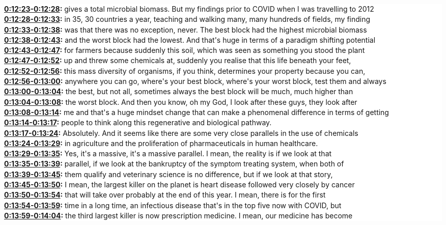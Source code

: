 **[0:12:23-0:12:28](https://regenerativeskills.com/greame-sait-connects-the-dots-from-soil-to-human-health-part-1/#t=0:12:23):**  gives a total microbial biomass. But my findings prior to COVID when I was travelling to 2012  
**[0:12:28-0:12:33](https://regenerativeskills.com/greame-sait-connects-the-dots-from-soil-to-human-health-part-1/#t=0:12:28):**  in 35, 30 countries a year, teaching and walking many, many hundreds of fields, my finding  
**[0:12:33-0:12:38](https://regenerativeskills.com/greame-sait-connects-the-dots-from-soil-to-human-health-part-1/#t=0:12:33):**  was that there was no exception, never. The best block had the highest microbial biomass  
**[0:12:38-0:12:43](https://regenerativeskills.com/greame-sait-connects-the-dots-from-soil-to-human-health-part-1/#t=0:12:38):**  and the worst block had the lowest. And that's huge in terms of a paradigm shifting potential  
**[0:12:43-0:12:47](https://regenerativeskills.com/greame-sait-connects-the-dots-from-soil-to-human-health-part-1/#t=0:12:43):**  for farmers because suddenly this soil, which was seen as something you stood the plant  
**[0:12:47-0:12:52](https://regenerativeskills.com/greame-sait-connects-the-dots-from-soil-to-human-health-part-1/#t=0:12:47):**  up and threw some chemicals at, suddenly you realise that this life beneath your feet,  
**[0:12:52-0:12:56](https://regenerativeskills.com/greame-sait-connects-the-dots-from-soil-to-human-health-part-1/#t=0:12:52):**  this mass diversity of organisms, if you think, determines your property because you can,  
**[0:12:56-0:13:00](https://regenerativeskills.com/greame-sait-connects-the-dots-from-soil-to-human-health-part-1/#t=0:12:56):**  anywhere you can go, where's your best block, where's your worst block, test them and always  
**[0:13:00-0:13:04](https://regenerativeskills.com/greame-sait-connects-the-dots-from-soil-to-human-health-part-1/#t=0:13:00):**  the best, but not all, sometimes always the best block will be much, much higher than  
**[0:13:04-0:13:08](https://regenerativeskills.com/greame-sait-connects-the-dots-from-soil-to-human-health-part-1/#t=0:13:04):**  the worst block. And then you know, oh my God, I look after these guys, they look after  
**[0:13:08-0:13:14](https://regenerativeskills.com/greame-sait-connects-the-dots-from-soil-to-human-health-part-1/#t=0:13:08):**  me and that's a huge mindset change that can make a phenomenal difference in terms of getting  
**[0:13:14-0:13:17](https://regenerativeskills.com/greame-sait-connects-the-dots-from-soil-to-human-health-part-1/#t=0:13:14):**  people to think along this regenerative and biological pathway.  
**[0:13:17-0:13:24](https://regenerativeskills.com/greame-sait-connects-the-dots-from-soil-to-human-health-part-1/#t=0:13:17):**  Absolutely. And it seems like there are some very close parallels in the use of chemicals  
**[0:13:24-0:13:29](https://regenerativeskills.com/greame-sait-connects-the-dots-from-soil-to-human-health-part-1/#t=0:13:24):**  in agriculture and the proliferation of pharmaceuticals in human healthcare.  
**[0:13:29-0:13:35](https://regenerativeskills.com/greame-sait-connects-the-dots-from-soil-to-human-health-part-1/#t=0:13:29):**  Yes, it's a massive, it's a massive parallel. I mean, the reality is if we look at that  
**[0:13:35-0:13:39](https://regenerativeskills.com/greame-sait-connects-the-dots-from-soil-to-human-health-part-1/#t=0:13:35):**  parallel, if we look at the bankruptcy of the symptom treating system, when both of  
**[0:13:39-0:13:45](https://regenerativeskills.com/greame-sait-connects-the-dots-from-soil-to-human-health-part-1/#t=0:13:39):**  them qualify and veterinary science is no difference, but if we look at that story,  
**[0:13:45-0:13:50](https://regenerativeskills.com/greame-sait-connects-the-dots-from-soil-to-human-health-part-1/#t=0:13:45):**  I mean, the largest killer on the planet is heart disease followed very closely by cancer  
**[0:13:50-0:13:54](https://regenerativeskills.com/greame-sait-connects-the-dots-from-soil-to-human-health-part-1/#t=0:13:50):**  that will take over probably at the end of this year. I mean, there is for the first  
**[0:13:54-0:13:59](https://regenerativeskills.com/greame-sait-connects-the-dots-from-soil-to-human-health-part-1/#t=0:13:54):**  time in a long time, an infectious disease that's in the top five now with COVID, but  
**[0:13:59-0:14:04](https://regenerativeskills.com/greame-sait-connects-the-dots-from-soil-to-human-health-part-1/#t=0:13:59):**  the third largest killer is now prescription medicine. I mean, our medicine has become  